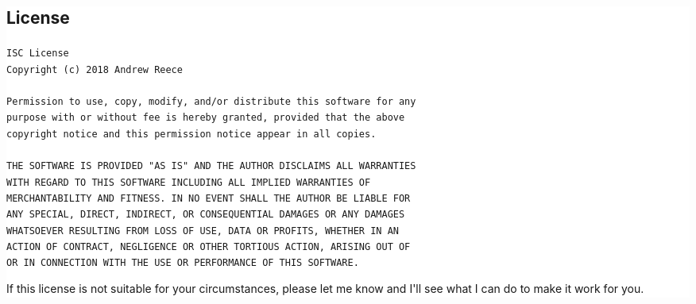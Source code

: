 ## License

```
ISC License
Copyright (c) 2018 Andrew Reece

Permission to use, copy, modify, and/or distribute this software for any
purpose with or without fee is hereby granted, provided that the above
copyright notice and this permission notice appear in all copies.

THE SOFTWARE IS PROVIDED "AS IS" AND THE AUTHOR DISCLAIMS ALL WARRANTIES
WITH REGARD TO THIS SOFTWARE INCLUDING ALL IMPLIED WARRANTIES OF
MERCHANTABILITY AND FITNESS. IN NO EVENT SHALL THE AUTHOR BE LIABLE FOR
ANY SPECIAL, DIRECT, INDIRECT, OR CONSEQUENTIAL DAMAGES OR ANY DAMAGES
WHATSOEVER RESULTING FROM LOSS OF USE, DATA OR PROFITS, WHETHER IN AN
ACTION OF CONTRACT, NEGLIGENCE OR OTHER TORTIOUS ACTION, ARISING OUT OF
OR IN CONNECTION WITH THE USE OR PERFORMANCE OF THIS SOFTWARE.
```

If this license is not suitable for your circumstances, please let me know and I'll see what I can do to make it work for you.
